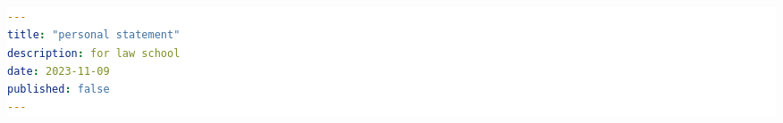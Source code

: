 ```yaml
---
title: "personal statement"
description: for law school
date: 2023-11-09
published: false 
---
```


<html>
  <head>
    <meta content="text/html; charset=UTF-8" http-equiv="content-type" />
    <style type="text/css">
      ol.lst-kix_o2b506y4815-0.start {
        counter-reset: lst-ctn-kix_o2b506y4815-0 0;
      }
      .lst-kix_o2b506y4815-2 > li {
        counter-increment: lst-ctn-kix_o2b506y4815-2;
      }
      .lst-kix_o2b506y4815-1 > li:before {
        content: "" counter(lst-ctn-kix_o2b506y4815-1, lower-latin) ". ";
      }
      ol.lst-kix_o2b506y4815-5.start {
        counter-reset: lst-ctn-kix_o2b506y4815-5 0;
      }
      .lst-kix_o2b506y4815-6 > li {
        counter-increment: lst-ctn-kix_o2b506y4815-6;
      }
      .lst-kix_o2b506y4815-3 > li {
        counter-increment: lst-ctn-kix_o2b506y4815-3;
      }
      ol.lst-kix_o2b506y4815-1 {
        list-style-type: none;
      }
      ol.lst-kix_o2b506y4815-0 {
        list-style-type: none;
      }
      ol.lst-kix_o2b506y4815-3 {
        list-style-type: none;
      }
      .lst-kix_o2b506y4815-0 > li:before {
        content: "" counter(lst-ctn-kix_o2b506y4815-0, decimal) ". ";
      }
      ol.lst-kix_o2b506y4815-2 {
        list-style-type: none;
      }
      ol.lst-kix_o2b506y4815-5 {
        list-style-type: none;
      }
      ol.lst-kix_o2b506y4815-4 {
        list-style-type: none;
      }
      ol.lst-kix_o2b506y4815-7 {
        list-style-type: none;
      }
      ol.lst-kix_o2b506y4815-6 {
        list-style-type: none;
      }
      ol.lst-kix_o2b506y4815-8 {
        list-style-type: none;
      }
      ol.lst-kix_o2b506y4815-2.start {
        counter-reset: lst-ctn-kix_o2b506y4815-2 0;
      }